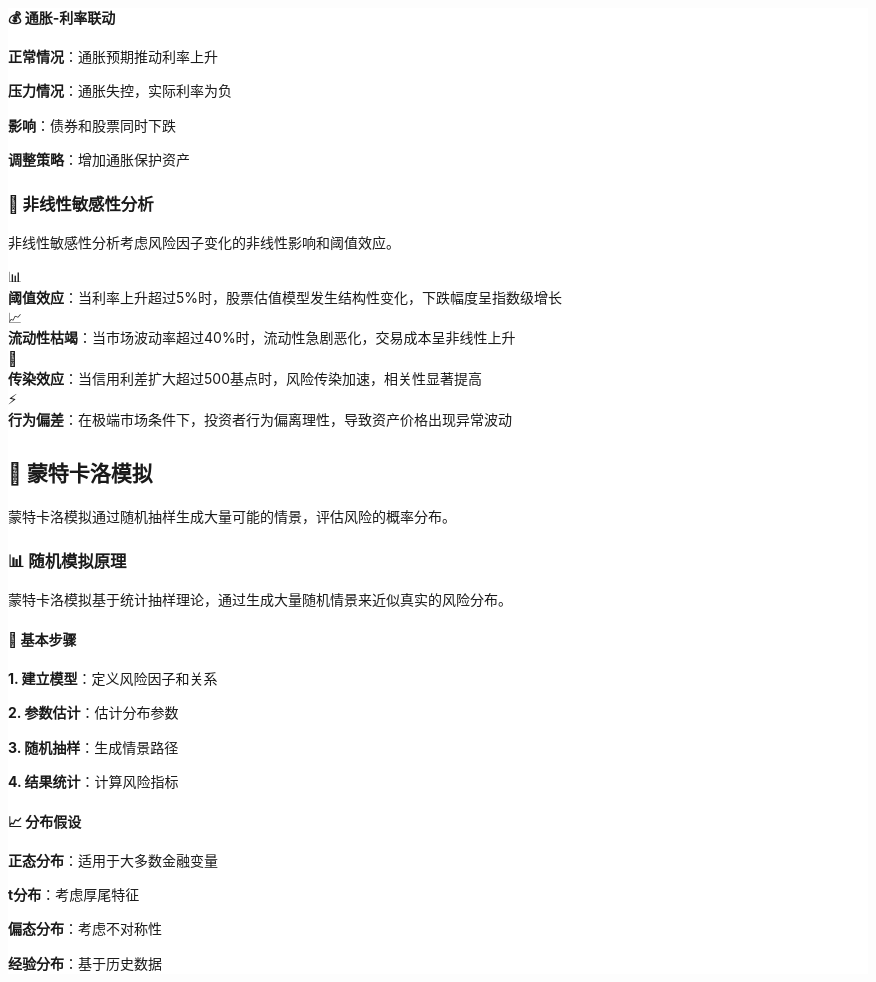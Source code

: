 <h4>💰 通胀-利率联动</h4>
<p><strong>正常情况</strong>：通胀预期推动利率上升</p>
<p><strong>压力情况</strong>：通胀失控，实际利率为负</p>
<p><strong>影响</strong>：债券和股票同时下跌</p>
<p><strong>调整策略</strong>：增加通胀保护资产</p>
</div>
</div>

### 🔄 非线性敏感性分析

非线性敏感性分析考虑风险因子变化的非线性影响和阈值效应。

<div class="nonlinear-analysis">
<div class="key-points-cards">
<div class="key-point">
<span class="key-point-icon">📊</span>
<div class="key-point-content">
<strong>阈值效应</strong>：当利率上升超过5%时，股票估值模型发生结构性变化，下跌幅度呈指数级增长
</div>
</div>
<div class="key-point">
<span class="key-point-icon">📈</span>
<div class="key-point-content">
<strong>流动性枯竭</strong>：当市场波动率超过40%时，流动性急剧恶化，交易成本呈非线性上升
</div>
</div>
<div class="key-point">
<span class="key-point-icon">🔄</span>
<div class="key-point-content">
<strong>传染效应</strong>：当信用利差扩大超过500基点时，风险传染加速，相关性显著提高
</div>
</div>
<div class="key-point">
<span class="key-point-icon">⚡</span>
<div class="key-point-content">
<strong>行为偏差</strong>：在极端市场条件下，投资者行为偏离理性，导致资产价格出现异常波动
</div>
</div>
</div>
</div>

## 🎲 蒙特卡洛模拟

蒙特卡洛模拟通过随机抽样生成大量可能的情景，评估风险的概率分布。

### 📊 随机模拟原理

蒙特卡洛模拟基于统计抽样理论，通过生成大量随机情景来近似真实的风险分布。

<div class="component-grid">
<div class="component-card">
<h4>🎯 基本步骤</h4>
<p><strong>1. 建立模型</strong>：定义风险因子和关系</p>
<p><strong>2. 参数估计</strong>：估计分布参数</p>
<p><strong>3. 随机抽样</strong>：生成情景路径</p>
<p><strong>4. 结果统计</strong>：计算风险指标</p>
</div>
<div class="component-card">
<h4>📈 分布假设</h4>
<p><strong>正态分布</strong>：适用于大多数金融变量</p>
<p><strong>t分布</strong>：考虑厚尾特征</p>
<p><strong>偏态分布</strong>：考虑不对称性</p>
<p><strong>经验分布</strong>：基于历史数据</p>
</div>
<div class="component-card">